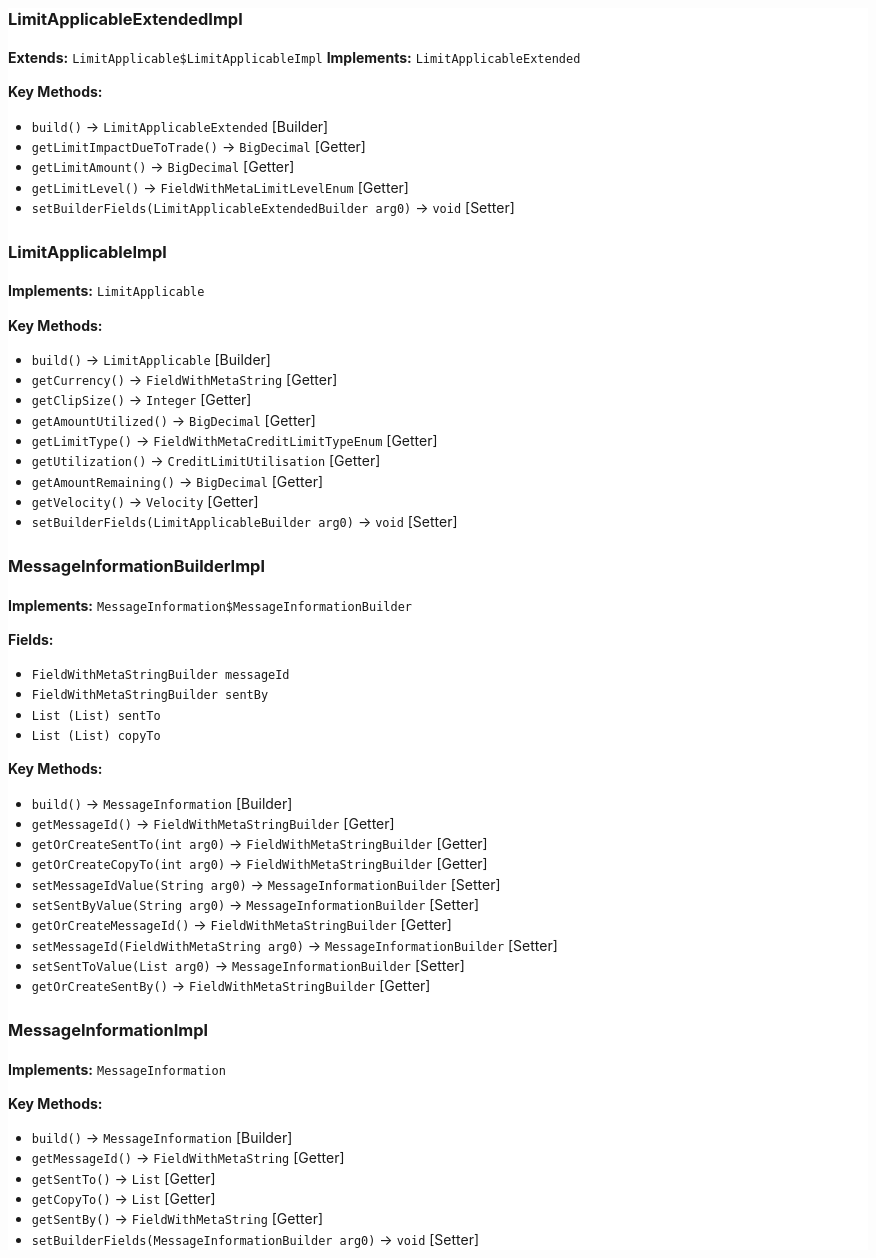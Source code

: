 ### LimitApplicableExtendedImpl
**Extends:** `LimitApplicable$LimitApplicableImpl` 
**Implements:** `LimitApplicableExtended` 

**Key Methods:**
- `build()` → `LimitApplicableExtended` [Builder]
- `getLimitImpactDueToTrade()` → `BigDecimal` [Getter]
- `getLimitAmount()` → `BigDecimal` [Getter]
- `getLimitLevel()` → `FieldWithMetaLimitLevelEnum` [Getter]
- `setBuilderFields(LimitApplicableExtendedBuilder arg0)` → `void` [Setter]

### LimitApplicableImpl
**Implements:** `LimitApplicable` 

**Key Methods:**
- `build()` → `LimitApplicable` [Builder]
- `getCurrency()` → `FieldWithMetaString` [Getter]
- `getClipSize()` → `Integer` [Getter]
- `getAmountUtilized()` → `BigDecimal` [Getter]
- `getLimitType()` → `FieldWithMetaCreditLimitTypeEnum` [Getter]
- `getUtilization()` → `CreditLimitUtilisation` [Getter]
- `getAmountRemaining()` → `BigDecimal` [Getter]
- `getVelocity()` → `Velocity` [Getter]
- `setBuilderFields(LimitApplicableBuilder arg0)` → `void` [Setter]

### MessageInformationBuilderImpl
**Implements:** `MessageInformation$MessageInformationBuilder` 

**Fields:**
- `FieldWithMetaStringBuilder messageId`
- `FieldWithMetaStringBuilder sentBy`
- `List (List) sentTo`
- `List (List) copyTo`

**Key Methods:**
- `build()` → `MessageInformation` [Builder]
- `getMessageId()` → `FieldWithMetaStringBuilder` [Getter]
- `getOrCreateSentTo(int arg0)` → `FieldWithMetaStringBuilder` [Getter]
- `getOrCreateCopyTo(int arg0)` → `FieldWithMetaStringBuilder` [Getter]
- `setMessageIdValue(String arg0)` → `MessageInformationBuilder` [Setter]
- `setSentByValue(String arg0)` → `MessageInformationBuilder` [Setter]
- `getOrCreateMessageId()` → `FieldWithMetaStringBuilder` [Getter]
- `setMessageId(FieldWithMetaString arg0)` → `MessageInformationBuilder` [Setter]
- `setSentToValue(List arg0)` → `MessageInformationBuilder` [Setter]
- `getOrCreateSentBy()` → `FieldWithMetaStringBuilder` [Getter]

### MessageInformationImpl
**Implements:** `MessageInformation` 

**Key Methods:**
- `build()` → `MessageInformation` [Builder]
- `getMessageId()` → `FieldWithMetaString` [Getter]
- `getSentTo()` → `List` [Getter]
- `getCopyTo()` → `List` [Getter]
- `getSentBy()` → `FieldWithMetaString` [Getter]
- `setBuilderFields(MessageInformationBuilder arg0)` → `void` [Setter]
